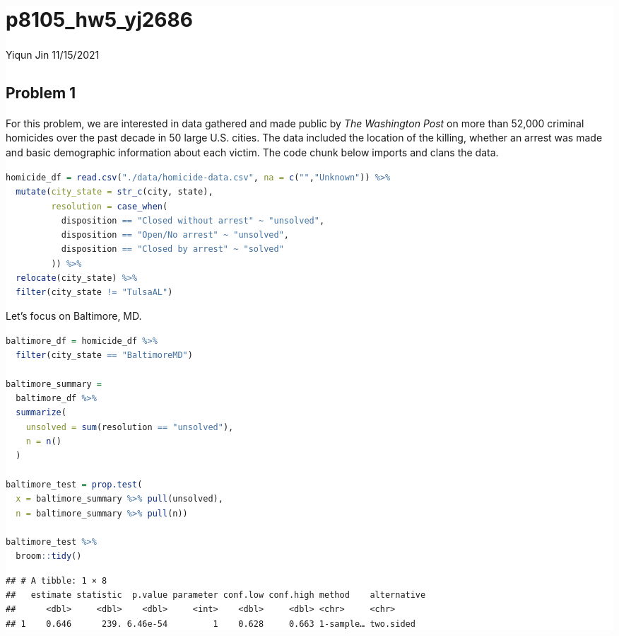 p8105\_hw5\_yj2686
================
Yiqun Jin
11/15/2021

## Problem 1

For this problem, we are interested in data gathered and made public by
*The Washington Post* on more than 52,000 criminal homicides over the
past decade in 50 large U.S. cities. The data included the location of
the killing, whether an arrest was made and basic demographic
information about each victim. The code chunk below imports and clans
the data.

``` r
homicide_df = read.csv("./data/homicide-data.csv", na = c("","Unknown")) %>% 
  mutate(city_state = str_c(city, state),
         resolution = case_when(
           disposition == "Closed without arrest" ~ "unsolved",
           disposition == "Open/No arrest" ~ "unsolved",
           disposition == "Closed by arrest" ~ "solved"
         )) %>% 
  relocate(city_state) %>% 
  filter(city_state != "TulsaAL")
```

Let’s focus on Baltimore, MD.

``` r
baltimore_df = homicide_df %>% 
  filter(city_state == "BaltimoreMD")

baltimore_summary = 
  baltimore_df %>% 
  summarize(
    unsolved = sum(resolution == "unsolved"),
    n = n()
  )

baltimore_test = prop.test(
  x = baltimore_summary %>% pull(unsolved), 
  n = baltimore_summary %>% pull(n))

baltimore_test %>% 
  broom::tidy()
```

    ## # A tibble: 1 × 8
    ##   estimate statistic  p.value parameter conf.low conf.high method    alternative
    ##      <dbl>     <dbl>    <dbl>     <int>    <dbl>     <dbl> <chr>     <chr>      
    ## 1    0.646      239. 6.46e-54         1    0.628     0.663 1-sample… two.sided
